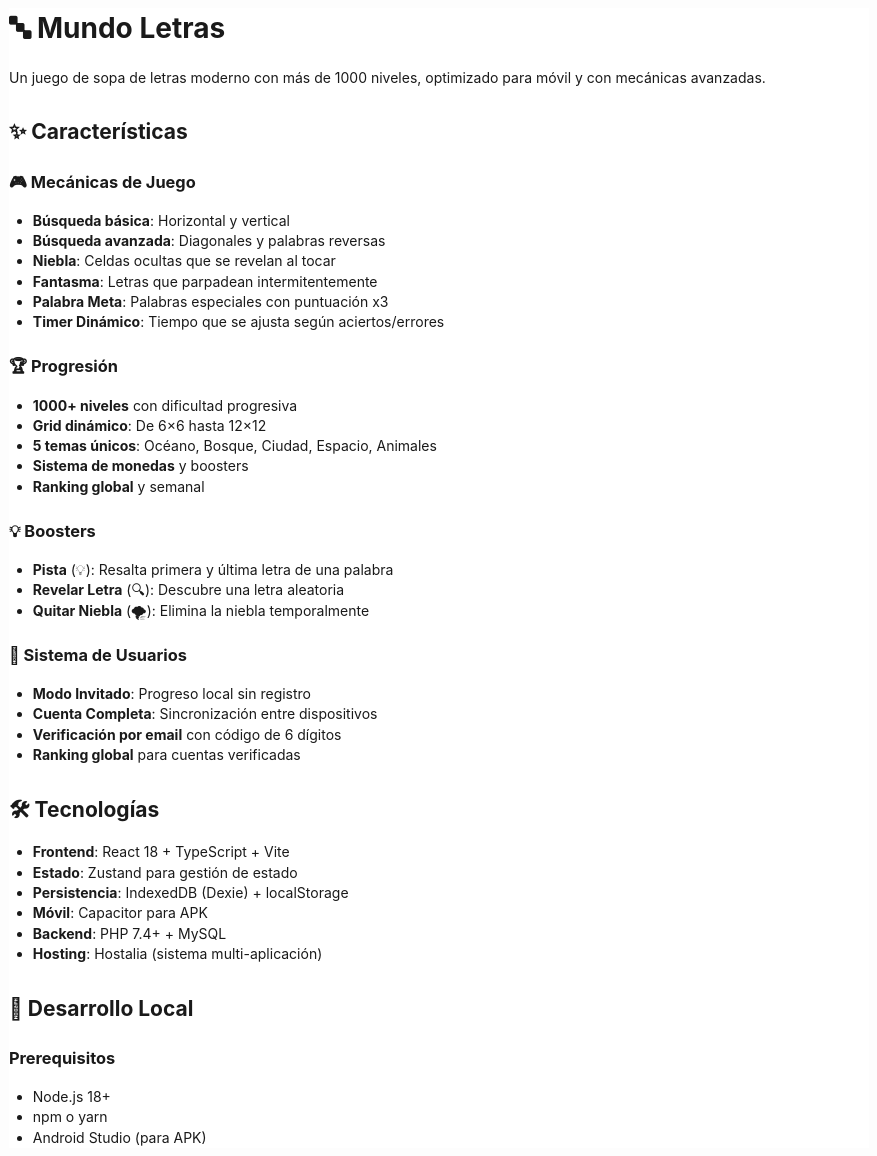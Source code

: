 # 🔤 Mundo Letras

Un juego de sopa de letras moderno con más de 1000 niveles, optimizado para móvil y con mecánicas avanzadas.

## ✨ Características

### 🎮 Mecánicas de Juego
- **Búsqueda básica**: Horizontal y vertical
- **Búsqueda avanzada**: Diagonales y palabras reversas
- **Niebla**: Celdas ocultas que se revelan al tocar
- **Fantasma**: Letras que parpadean intermitentemente
- **Palabra Meta**: Palabras especiales con puntuación x3
- **Timer Dinámico**: Tiempo que se ajusta según aciertos/errores

### 🏆 Progresión
- **1000+ niveles** con dificultad progresiva
- **Grid dinámico**: De 6×6 hasta 12×12
- **5 temas únicos**: Océano, Bosque, Ciudad, Espacio, Animales
- **Sistema de monedas** y boosters
- **Ranking global** y semanal

### 💡 Boosters
- **Pista** (💡): Resalta primera y última letra de una palabra
- **Revelar Letra** (🔍): Descubre una letra aleatoria
- **Quitar Niebla** (🌪️): Elimina la niebla temporalmente

### 🔐 Sistema de Usuarios
- **Modo Invitado**: Progreso local sin registro
- **Cuenta Completa**: Sincronización entre dispositivos
- **Verificación por email** con código de 6 dígitos
- **Ranking global** para cuentas verificadas

## 🛠️ Tecnologías

- **Frontend**: React 18 + TypeScript + Vite
- **Estado**: Zustand para gestión de estado
- **Persistencia**: IndexedDB (Dexie) + localStorage
- **Móvil**: Capacitor para APK
- **Backend**: PHP 7.4+ + MySQL
- **Hosting**: Hostalia (sistema multi-aplicación)

## 🚀 Desarrollo Local

### Prerequisitos
- Node.js 18+
- npm o yarn
- Android Studio (para APK)

